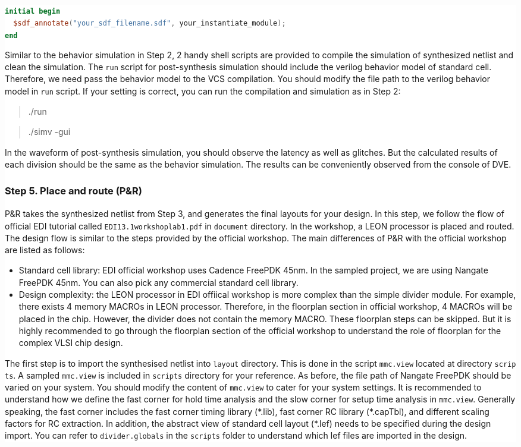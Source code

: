 ```verilog
initial begin
  $sdf_annotate("your_sdf_filename.sdf", your_instantiate_module);
end
```

Similar to the behavior simulation in Step 2, 2 handy shell scripts are provided
to compile the simulation of synthesized netlist and clean the simulation. The
`run` script for post-synthesis simulation should include the verilog behavior
model of standard cell. Therefore, we need pass the behavior model to the VCS
compilation. You should modify the file path to the verilog behavior model in
`run` script. If your setting is correct, you can run the compilation and
simulation as in Step 2:

  > ./run

  > ./simv -gui

In the waveform of post-synthesis simulation, you should observe the latency as
well as glitches. But the calculated results of each division should be the same
as the behavior simulation. The results can be conveniently observed from the
console of DVE.

### Step 5. Place and route (P&R)
P&R takes the synthesized netlist from Step 3, and generates the final layouts
for your design. In this step, we follow the flow of official EDI tutorial
called `EDI13.1workshoplab1.pdf` in `document` directory. In the workshop, a
LEON processor is placed and routed. The design flow is similar to the steps
provided by the official workshop. The main differences of P&R with the official
workshop are listed as follows:

- Standard cell library: EDI official workshop uses Cadence FreePDK 45nm. In the
  sampled project, we are using Nangate FreePDK 45nm. You can also pick any
commercial standard cell library.
- Design complexity: the LEON processor in EDI offiical workshop is more
  complex than the simple divider module. For example, there exists 4 memory
MACROs in LEON processor. Therefore, in the floorplan section in official
workshop, 4 MACROs will be placed in the chip. However, the divider does not
contain the memory MACRO. These floorplan steps can be skipped. But it is highly
recommended to go through the floorplan section of the official workshop to
understand the role of floorplan for the complex VLSI chip design.

The first step is to import the synthesised netlist into `layout` directory. This is done
in the script `mmc.view` located at directory `scripts`. A sampled 
`mmc.view` is included in `scripts`
directory for your reference. As before, the file path of Nangate FreePDK should
be varied on your system. You should modify the content of `mmc.view` to cater
for your system settings. It is recommended to understand how we define the
fast corner for hold time analysis and the slow corner for setup time analysis
in `mmc.view`. Generally speaking, the fast corner includes the fast corner
timing library (\*.lib), fast corner RC library (\*.capTbl), and different
scaling factors for RC extraction. In addition, the abstract view of standard
cell layout (\*.lef) needs to be specified during the design import. You can
refer to `divider.globals` in the `scripts` folder to understand which lef files
are imported in the design.
